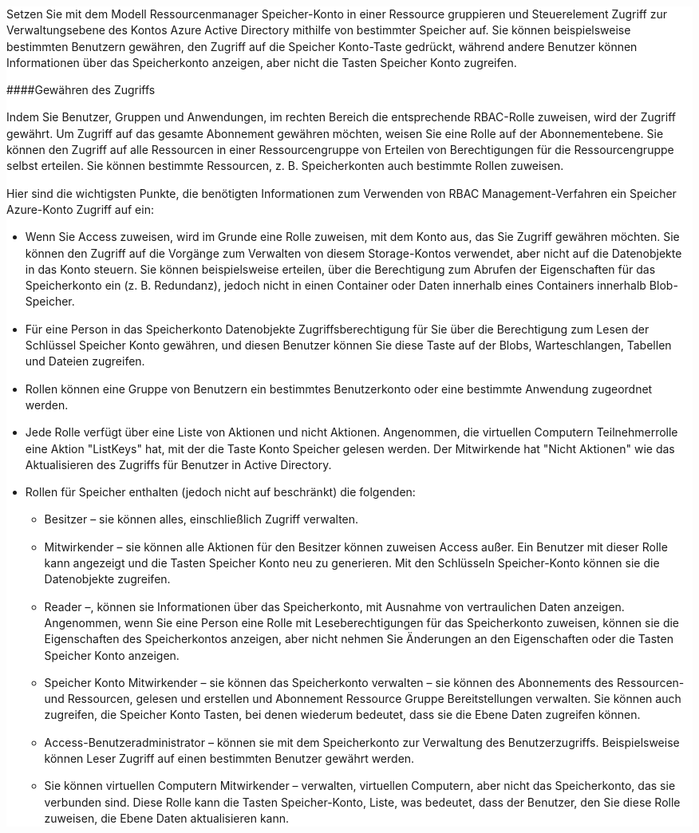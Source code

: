 Setzen Sie mit dem Modell Ressourcenmanager Speicher-Konto in einer Ressource gruppieren und Steuerelement Zugriff zur Verwaltungsebene des Kontos Azure Active Directory mithilfe von bestimmter Speicher auf. Sie können beispielsweise bestimmten Benutzern gewähren, den Zugriff auf die Speicher Konto-Taste gedrückt, während andere Benutzer können Informationen über das Speicherkonto anzeigen, aber nicht die Tasten Speicher Konto zugreifen.

####<a name="granting-access"></a>Gewähren des Zugriffs

Indem Sie Benutzer, Gruppen und Anwendungen, im rechten Bereich die entsprechende RBAC-Rolle zuweisen, wird der Zugriff gewährt. Um Zugriff auf das gesamte Abonnement gewähren möchten, weisen Sie eine Rolle auf der Abonnementebene. Sie können den Zugriff auf alle Ressourcen in einer Ressourcengruppe von Erteilen von Berechtigungen für die Ressourcengruppe selbst erteilen. Sie können bestimmte Ressourcen, z. B. Speicherkonten auch bestimmte Rollen zuweisen.

Hier sind die wichtigsten Punkte, die benötigten Informationen zum Verwenden von RBAC Management-Verfahren ein Speicher Azure-Konto Zugriff auf ein:

-   Wenn Sie Access zuweisen, wird im Grunde eine Rolle zuweisen, mit dem Konto aus, das Sie Zugriff gewähren möchten. Sie können den Zugriff auf die Vorgänge zum Verwalten von diesem Storage-Kontos verwendet, aber nicht auf die Datenobjekte in das Konto steuern. Sie können beispielsweise erteilen, über die Berechtigung zum Abrufen der Eigenschaften für das Speicherkonto ein (z. B. Redundanz), jedoch nicht in einen Container oder Daten innerhalb eines Containers innerhalb Blob-Speicher.

-   Für eine Person in das Speicherkonto Datenobjekte Zugriffsberechtigung für Sie über die Berechtigung zum Lesen der Schlüssel Speicher Konto gewähren, und diesen Benutzer können Sie diese Taste auf der Blobs, Warteschlangen, Tabellen und Dateien zugreifen.

-   Rollen können eine Gruppe von Benutzern ein bestimmtes Benutzerkonto oder eine bestimmte Anwendung zugeordnet werden.

-   Jede Rolle verfügt über eine Liste von Aktionen und nicht Aktionen. Angenommen, die virtuellen Computern Teilnehmerrolle eine Aktion "ListKeys" hat, mit der die Taste Konto Speicher gelesen werden. Der Mitwirkende hat "Nicht Aktionen" wie das Aktualisieren des Zugriffs für Benutzer in Active Directory.

-   Rollen für Speicher enthalten (jedoch nicht auf beschränkt) die folgenden:

    -   Besitzer – sie können alles, einschließlich Zugriff verwalten.

    -   Mitwirkender – sie können alle Aktionen für den Besitzer können zuweisen Access außer. Ein Benutzer mit dieser Rolle kann angezeigt und die Tasten Speicher Konto neu zu generieren. Mit den Schlüsseln Speicher-Konto können sie die Datenobjekte zugreifen.

    -   Reader –, können sie Informationen über das Speicherkonto, mit Ausnahme von vertraulichen Daten anzeigen. Angenommen, wenn Sie eine Person eine Rolle mit Leseberechtigungen für das Speicherkonto zuweisen, können sie die Eigenschaften des Speicherkontos anzeigen, aber nicht nehmen Sie Änderungen an den Eigenschaften oder die Tasten Speicher Konto anzeigen.

    -   Speicher Konto Mitwirkender – sie können das Speicherkonto verwalten – sie können des Abonnements des Ressourcen- und Ressourcen, gelesen und erstellen und Abonnement Ressource Gruppe Bereitstellungen verwalten. Sie können auch zugreifen, die Speicher Konto Tasten, bei denen wiederum bedeutet, dass sie die Ebene Daten zugreifen können.

    -   Access-Benutzeradministrator – können sie mit dem Speicherkonto zur Verwaltung des Benutzerzugriffs. Beispielsweise können Leser Zugriff auf einen bestimmten Benutzer gewährt werden.

    -   Sie können virtuellen Computern Mitwirkender – verwalten, virtuellen Computern, aber nicht das Speicherkonto, das sie verbunden sind. Diese Rolle kann die Tasten Speicher-Konto, Liste, was bedeutet, dass der Benutzer, den Sie diese Rolle zuweisen, die Ebene Daten aktualisieren kann.
